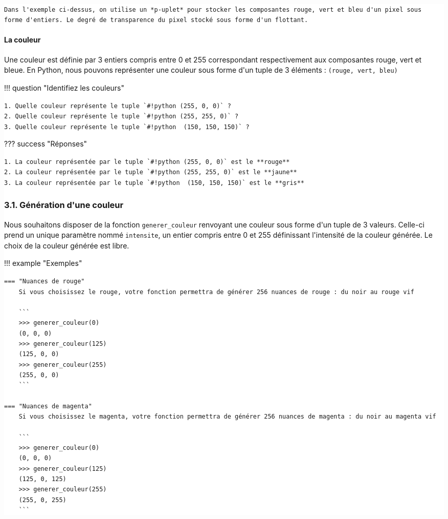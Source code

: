     Dans l'exemple ci-dessus, on utilise un *p-uplet* pour stocker les composantes rouge, vert et bleu d'un pixel sous
    forme d'entiers. Le degré de transparence du pixel stocké sous forme d'un flottant.

#### La couleur

Une couleur est définie par 3 entiers compris entre 0 et 255 correspondant respectivement aux composantes rouge, vert et
bleue.
En Python, nous pouvons représenter une couleur sous forme d'un tuple de 3 éléments : `(rouge, vert, bleu)`

!!! question "Identifiez les couleurs"

    1. Quelle couleur représente le tuple `#!python (255, 0, 0)` ?
    2. Quelle couleur représente le tuple `#!python (255, 255, 0)` ?
    3. Quelle couleur représente le tuple `#!python  (150, 150, 150)` ?

??? success "Réponses"

    1. La couleur représentée par le tuple `#!python (255, 0, 0)` est le **rouge**
    2. La couleur représentée par le tuple `#!python (255, 255, 0)` est le **jaune**
    3. La couleur représentée par le tuple `#!python  (150, 150, 150)` est le **gris**

### 3.1. Génération d'une couleur

Nous souhaitons disposer de la fonction `generer_couleur` renvoyant une couleur sous forme d'un tuple de 3 valeurs.
Celle-ci prend un unique paramètre nommé `intensite`, un entier compris entre 0 et 255 définissant l'intensité de la
couleur générée.
Le choix de la couleur générée est libre.

!!! example "Exemples"

    === "Nuances de rouge"
        Si vous choisissez le rouge, votre fonction permettra de générer 256 nuances de rouge : du noir au rouge vif

        ```
        >>> generer_couleur(0)
        (0, 0, 0)
        >>> generer_couleur(125)
        (125, 0, 0)
        >>> generer_couleur(255)
        (255, 0, 0)
        ```

    === "Nuances de magenta" 
        Si vous choisissez le magenta, votre fonction permettra de générer 256 nuances de magenta : du noir au magenta vif

        ```
        >>> generer_couleur(0)
        (0, 0, 0)
        >>> generer_couleur(125)
        (125, 0, 125)
        >>> generer_couleur(255)
        (255, 0, 255)
        ```
